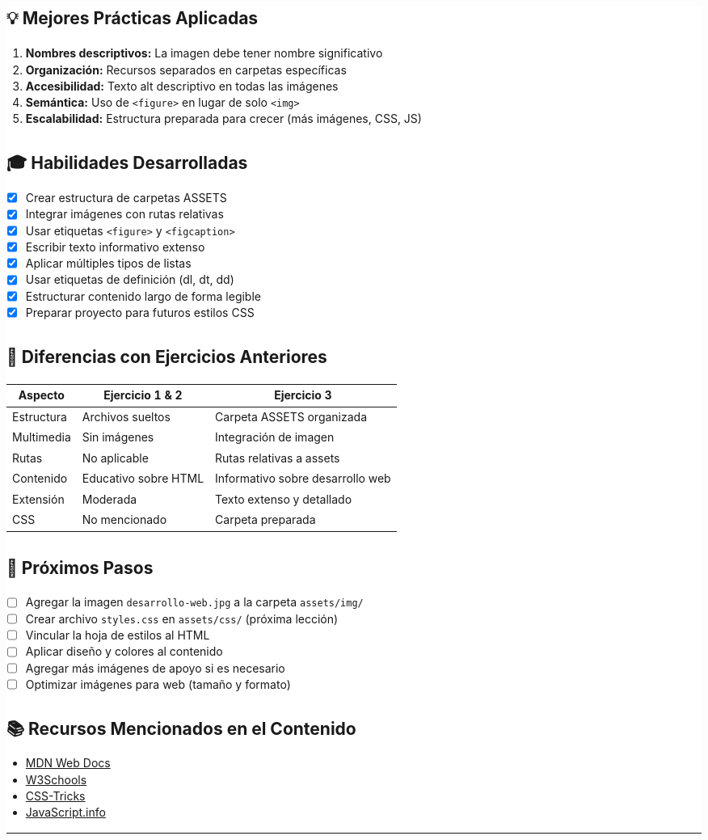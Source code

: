 ## 💡 Mejores Prácticas Aplicadas

1. **Nombres descriptivos:** La imagen debe tener nombre significativo
2. **Organización:** Recursos separados en carpetas específicas
3. **Accesibilidad:** Texto alt descriptivo en todas las imágenes
4. **Semántica:** Uso de `<figure>` en lugar de solo `<img>`
5. **Escalabilidad:** Estructura preparada para crecer (más imágenes, CSS, JS)

## 🎓 Habilidades Desarrolladas

- [x] Crear estructura de carpetas ASSETS
- [x] Integrar imágenes con rutas relativas
- [x] Usar etiquetas `<figure>` y `<figcaption>`
- [x] Escribir texto informativo extenso
- [x] Aplicar múltiples tipos de listas
- [x] Usar etiquetas de definición (dl, dt, dd)
- [x] Estructurar contenido largo de forma legible
- [x] Preparar proyecto para futuros estilos CSS

## 📖 Diferencias con Ejercicios Anteriores

| Aspecto    | Ejercicio 1 & 2      | Ejercicio 3                      |
| ---------- | -------------------- | -------------------------------- |
| Estructura | Archivos sueltos     | Carpeta ASSETS organizada        |
| Multimedia | Sin imágenes         | Integración de imagen            |
| Rutas      | No aplicable         | Rutas relativas a assets         |
| Contenido  | Educativo sobre HTML | Informativo sobre desarrollo web |
| Extensión  | Moderada             | Texto extenso y detallado        |
| CSS        | No mencionado        | Carpeta preparada                |

## 🔗 Próximos Pasos

- [ ] Agregar la imagen `desarrollo-web.jpg` a la carpeta `assets/img/`
- [ ] Crear archivo `styles.css` en `assets/css/` (próxima lección)
- [ ] Vincular la hoja de estilos al HTML
- [ ] Aplicar diseño y colores al contenido
- [ ] Agregar más imágenes de apoyo si es necesario
- [ ] Optimizar imágenes para web (tamaño y formato)

## 📚 Recursos Mencionados en el Contenido

- [MDN Web Docs](https://developer.mozilla.org/es/)
- [W3Schools](https://www.w3schools.com/)
- [CSS-Tricks](https://css-tricks.com/)
- [JavaScript.info](https://javascript.info/)

---